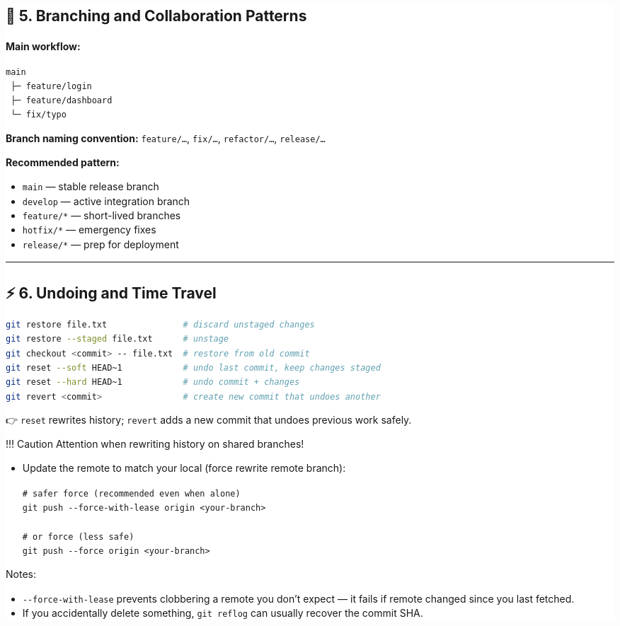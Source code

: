 
## 🌿 5. Branching and Collaboration Patterns

**Main workflow:**

```
main
 ├─ feature/login
 ├─ feature/dashboard
 └─ fix/typo
```

**Branch naming convention:**
`feature/…`, `fix/…`, `refactor/…`, `release/…`

**Recommended pattern:**

* `main` — stable release branch
* `develop` — active integration branch
* `feature/*` — short-lived branches
* `hotfix/*` — emergency fixes
* `release/*` — prep for deployment

---

## ⚡ 6. Undoing and Time Travel

```bash
git restore file.txt               # discard unstaged changes
git restore --staged file.txt      # unstage
git checkout <commit> -- file.txt  # restore from old commit
git reset --soft HEAD~1            # undo last commit, keep changes staged
git reset --hard HEAD~1            # undo commit + changes
git revert <commit>                # create new commit that undoes another
```

👉 `reset` rewrites history; `revert` adds a new commit that undoes previous work safely.

!!! Caution 
    Attention when rewriting history on shared branches!

* Update the remote to match your local (force rewrite remote branch):

  ```
  # safer force (recommended even when alone)
  git push --force-with-lease origin <your-branch>

  # or force (less safe)
  git push --force origin <your-branch>
  ```

Notes:

* `--force-with-lease` prevents clobbering a remote you don’t expect — it fails if remote changed since you last fetched.
* If you accidentally delete something, `git reflog` can usually recover the commit SHA.
